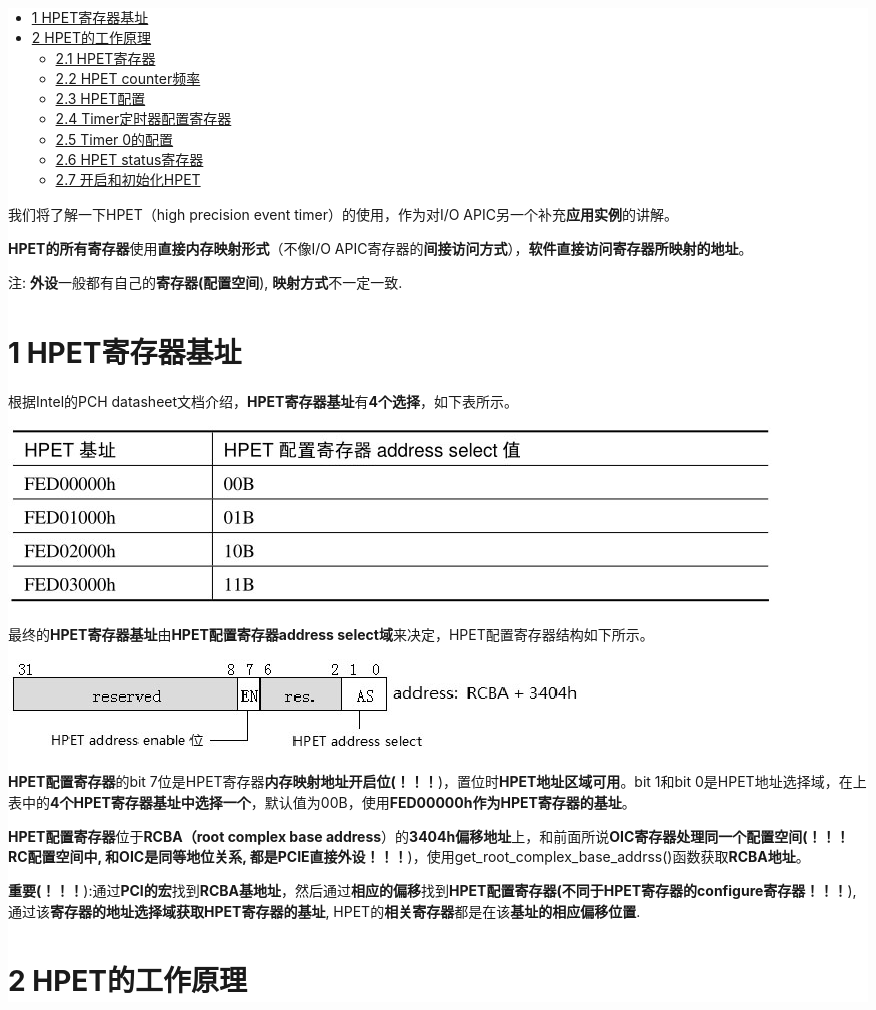 




* [1 HPET寄存器基址](#1-hpet寄存器基址)
* [2 HPET的工作原理](#2-hpet的工作原理)
	* [2.1 HPET寄存器](#21-hpet寄存器)
	* [2.2 HPET counter频率](#22-hpet-counter频率)
	* [2.3 HPET配置](#23-hpet配置)
	* [2.4 Timer定时器配置寄存器](#24-timer定时器配置寄存器)
	* [2.5 Timer 0的配置](#25-timer-0的配置)
	* [2.6 HPET status寄存器](#26-hpet-status寄存器)
	* [2.7 开启和初始化HPET](#27-开启和初始化hpet)



我们将了解一下HPET（high precision event timer）的使用，作为对I/O APIC另一个补充**应用实例**的讲解。

**HPET的所有寄存器**使用**直接内存映射形式**（不像I/O APIC寄存器的**间接访问方式**），**软件直接访问寄存器所映射的地址**。

注: **外设**一般都有自己的**寄存器(配置空间**), **映射方式**不一定一致.

# 1 HPET寄存器基址

根据Intel的PCH datasheet文档介绍，**HPET寄存器基址**有**4个选择**，如下表所示。

![config](./images/12.png)

最终的**HPET寄存器基址**由**HPET配置寄存器address select域**来决定，HPET配置寄存器结构如下所示。

![config](./images/13.png)

**HPET配置寄存器**的bit 7位是HPET寄存器**内存映射地址开启位(！！！**)，置位时**HPET地址区域可用**。bit 1和bit 0是HPET地址选择域，在上表中的**4个HPET寄存器基址中选择一个**，默认值为00B，使用**FED00000h作为HPET寄存器的基址**。

**HPET配置寄存器**位于**RCBA（root complex base address**）的**3404h偏移地址**上，和前面所说**OIC寄存器处理同一个配置空间(！！！RC配置空间中, 和OIC<IO APIC>是同等地位关系, 都是PCIE直接外设！！！**)，使用get\_root\_complex\_base\_addrss()函数获取**RCBA地址**。

**重要(！！！**):通过**PCI的宏**找到**RCBA基地址**，然后通过**相应的偏移**找到**HPET配置寄存器(不同于HPET寄存器的configure寄存器！！！**), 通过该**寄存器的地址选择域获取HPET寄存器的基址**, HPET的**相关寄存器**都是在该**基址的相应偏移位置**.

# 2 HPET的工作原理
